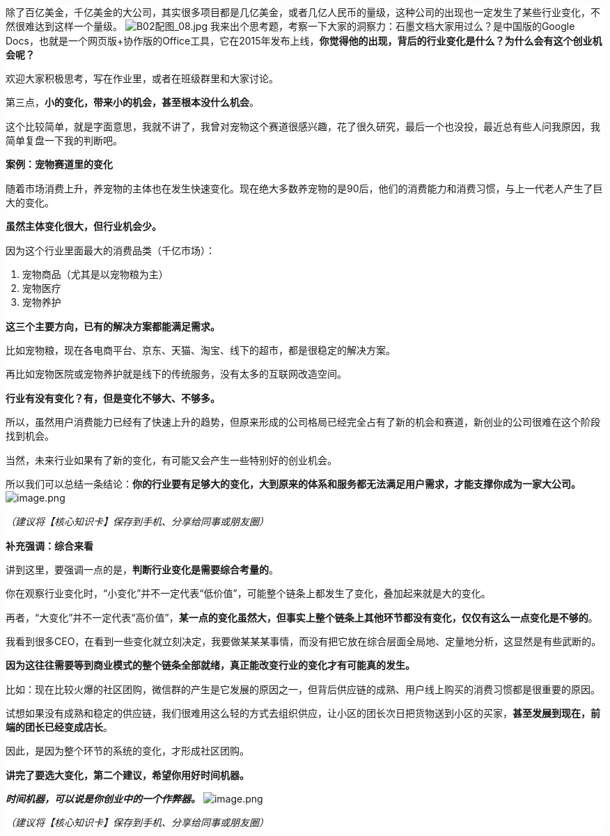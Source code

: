 除了百亿美金，千亿美金的大公司，其实很多项目都是几亿美金，或者几亿人民币的量级，这种公司的出现也一定发生了某些行业变化，不然很难达到这样一个量级。 ![B02配图_08.jpg](https://cdn.yitang.top/upload/ether-public/yitang/1559562462afe761577180bc245c915303ec54120fd6466a08.jpg) 我来出个思考题，考察一下大家的洞察力：石墨文档大家用过么？是中国版的Google Docs，也就是一个网页版+协作版的Office工具，它在2015年发布上线，**你觉得他的出现，背后的行业变化是什么？为什么会有这个创业机会呢？**

欢迎大家积极思考，写在作业里，或者在班级群里和大家讨论。

第三点，**小的变化，带来小的机会，甚至根本没什么机会**。

这个比较简单，就是字面意思，我就不讲了，我曾对宠物这个赛道很感兴趣，花了很久研究，最后一个也没投，最近总有些人问我原因，我简单复盘一下我的判断吧。

**案例：宠物赛道里的变化**

随着市场消费上升，养宠物的主体也在发生快速变化。现在绝大多数养宠物的是90后，他们的消费能力和消费习惯，与上一代老人产生了巨大的变化。

**虽然主体变化很大，但行业机会少。**

因为这个行业里面最大的消费品类（千亿市场）：

1.  宠物商品（尤其是以宠物粮为主）
2.  宠物医疗
3.  宠物养护

**这三个主要方向，已有的解决方案都能满足需求。**

比如宠物粮，现在各电商平台、京东、天猫、淘宝、线下的超市，都是很稳定的解决方案。

再比如宠物医院或宠物养护就是线下的传统服务，没有太多的互联网改造空间。

**行业有没有变化？有，但是变化不够大、不够多。**

所以，虽然用户消费能力已经有了快速上升的趋势，但原来形成的公司格局已经完全占有了新的机会和赛道，新创业的公司很难在这个阶段找到机会。

当然，未来行业如果有了新的变化，有可能又会产生一些特别好的创业机会。

所以我们可以总结一条结论：**你的行业要有足够大的变化，大到原来的体系和服务都无法满足用户需求，才能支撑你成为一家大公司。** ![image.png](https://cdn.yitang.top/upload/ether-public/yitang/1560328076c242491942a9e10999fccb463aa4cabce7c20fa4.png)

_（建议将【核心知识卡】保存到手机、分享给同事或朋友圈）_

**补充强调：综合来看**

讲到这里，要强调一点的是，**判断行业变化是需要综合考量的**。

你在观察行业变化时，“小变化”并不一定代表“低价值”，可能整个链条上都发生了变化，叠加起来就是大的变化。

再者，“大变化”并不一定代表“高价值”，**某一点的变化虽然大，但事实上整个链条上其他环节都没有变化，仅仅有这么一点变化是不够的**。

我看到很多CEO，在看到一些变化就立刻决定，我要做某某某事情，而没有把它放在综合层面全局地、定量地分析，这显然是有些武断的。

**因为这往往需要等到商业模式的整个链条全部就绪，真正能改变行业的变化才有可能真的发生。**

比如：现在比较火爆的社区团购，微信群的产生是它发展的原因之一，但背后供应链的成熟、用户线上购买的消费习惯都是很重要的原因。

试想如果没有成熟和稳定的供应链，我们很难用这么轻的方式去组织供应，让小区的团长次日把货物送到小区的买家，**甚至发展到现在，前端的团长已经变成店长**。

因此，是因为整个环节的系统的变化，才形成社区团购。

**讲完了要选大变化，第二个建议，希望你用好时间机器。**

_**时间机器，可以说是你创业中的一个作弊器。**_ ![image.png](https://cdn.yitang.top/upload/ether-public/yitang/1560328135e9def0164a81612c8e5b676edb0cef4ad3498081.png)

_（建议将【核心知识卡】保存到手机、分享给同事或朋友圈）_
